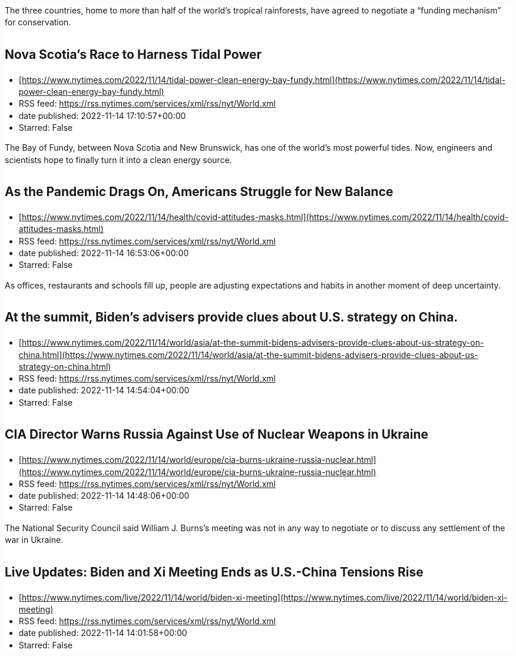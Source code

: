 The three countries, home to more than half of the world’s tropical rainforests, have agreed to negotiate a “funding mechanism” for conservation.

## Nova Scotia’s Race to Harness Tidal Power
 - [https://www.nytimes.com/2022/11/14/tidal-power-clean-energy-bay-fundy.html](https://www.nytimes.com/2022/11/14/tidal-power-clean-energy-bay-fundy.html)
 - RSS feed: https://rss.nytimes.com/services/xml/rss/nyt/World.xml
 - date published: 2022-11-14 17:10:57+00:00
 - Starred: False

The Bay of Fundy, between Nova Scotia and New Brunswick, has one of the world’s most powerful tides. Now, engineers and scientists hope to finally turn it into a clean energy source.

## As the Pandemic Drags On, Americans Struggle for New Balance
 - [https://www.nytimes.com/2022/11/14/health/covid-attitudes-masks.html](https://www.nytimes.com/2022/11/14/health/covid-attitudes-masks.html)
 - RSS feed: https://rss.nytimes.com/services/xml/rss/nyt/World.xml
 - date published: 2022-11-14 16:53:06+00:00
 - Starred: False

As offices, restaurants and schools fill up, people are adjusting expectations and habits in another moment of deep uncertainty.

## At the summit, Biden’s advisers provide clues about U.S. strategy on China.
 - [https://www.nytimes.com/2022/11/14/world/asia/at-the-summit-bidens-advisers-provide-clues-about-us-strategy-on-china.html](https://www.nytimes.com/2022/11/14/world/asia/at-the-summit-bidens-advisers-provide-clues-about-us-strategy-on-china.html)
 - RSS feed: https://rss.nytimes.com/services/xml/rss/nyt/World.xml
 - date published: 2022-11-14 14:54:04+00:00
 - Starred: False



## CIA Director Warns Russia Against Use of Nuclear Weapons in Ukraine
 - [https://www.nytimes.com/2022/11/14/world/europe/cia-burns-ukraine-russia-nuclear.html](https://www.nytimes.com/2022/11/14/world/europe/cia-burns-ukraine-russia-nuclear.html)
 - RSS feed: https://rss.nytimes.com/services/xml/rss/nyt/World.xml
 - date published: 2022-11-14 14:48:06+00:00
 - Starred: False

The National Security Council said William J. Burns’s meeting was not in any way to negotiate or to discuss any settlement of the war in Ukraine.

## Live Updates: Biden and Xi Meeting Ends as U.S.-China Tensions Rise
 - [https://www.nytimes.com/live/2022/11/14/world/biden-xi-meeting](https://www.nytimes.com/live/2022/11/14/world/biden-xi-meeting)
 - RSS feed: https://rss.nytimes.com/services/xml/rss/nyt/World.xml
 - date published: 2022-11-14 14:01:58+00:00
 - Starred: False
